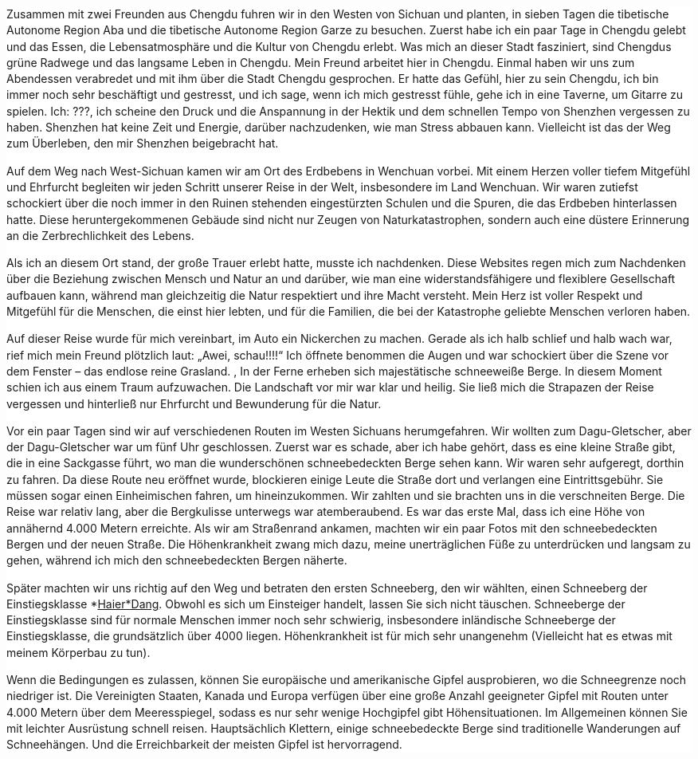 Zusammen mit zwei Freunden aus Chengdu fuhren wir in den Westen von Sichuan und planten, in sieben Tagen die tibetische Autonome Region Aba und die tibetische Autonome Region Garze zu besuchen. Zuerst habe ich ein paar Tage in Chengdu gelebt und das Essen, die Lebensatmosphäre und die Kultur von Chengdu erlebt. Was mich an dieser Stadt fasziniert, sind Chengdus grüne Radwege und das langsame Leben in Chengdu. Mein Freund arbeitet hier in Chengdu. Einmal haben wir uns zum Abendessen verabredet und mit ihm über die Stadt Chengdu gesprochen. Er hatte das Gefühl, hier zu sein Chengdu, ich bin immer noch sehr beschäftigt und gestresst, und ich sage, wenn ich mich gestresst fühle, gehe ich in eine Taverne, um Gitarre zu spielen. Ich: ???, ich scheine den Druck und die Anspannung in der Hektik und dem schnellen Tempo von Shenzhen vergessen zu haben. Shenzhen hat keine Zeit und Energie, darüber nachzudenken, wie man Stress abbauen kann. Vielleicht ist das der Weg zum Überleben, den mir Shenzhen beigebracht hat.

Auf dem Weg nach West-Sichuan kamen wir am Ort des Erdbebens in Wenchuan vorbei. Mit einem Herzen voller tiefem Mitgefühl und Ehrfurcht begleiten wir jeden Schritt unserer Reise in der Welt, insbesondere im Land Wenchuan. Wir waren zutiefst schockiert über die noch immer in den Ruinen stehenden eingestürzten Schulen und die Spuren, die das Erdbeben hinterlassen hatte. Diese heruntergekommenen Gebäude sind nicht nur Zeugen von Naturkatastrophen, sondern auch eine düstere Erinnerung an die Zerbrechlichkeit des Lebens.

Als ich an diesem Ort stand, der große Trauer erlebt hatte, musste ich nachdenken. Diese Websites regen mich zum Nachdenken über die Beziehung zwischen Mensch und Natur an und darüber, wie man eine widerstandsfähigere und flexiblere Gesellschaft aufbauen kann, während man gleichzeitig die Natur respektiert und ihre Macht versteht. Mein Herz ist voller Respekt und Mitgefühl für die Menschen, die einst hier lebten, und für die Familien, die bei der Katastrophe geliebte Menschen verloren haben.

Auf dieser Reise wurde für mich vereinbart, im Auto ein Nickerchen zu machen. Gerade als ich halb schlief und halb wach war, rief mich mein Freund plötzlich laut: „Awei, schau!!!!“ Ich öffnete benommen die Augen und war schockiert über die Szene vor dem Fenster – das endlose reine Grasland. , In der Ferne erheben sich majestätische schneeweiße Berge. In diesem Moment schien ich aus einem Traum aufzuwachen. Die Landschaft vor mir war klar und heilig. Sie ließ mich die Strapazen der Reise vergessen und hinterließ nur Ehrfurcht und Bewunderung für die Natur.

Vor ein paar Tagen sind wir auf verschiedenen Routen im Westen Sichuans herumgefahren. Wir wollten zum Dagu-Gletscher, aber der Dagu-Gletscher war um fünf Uhr geschlossen. Zuerst war es schade, aber ich habe gehört, dass es eine kleine Straße gibt, die in eine Sackgasse führt, wo man die wunderschönen schneebedeckten Berge sehen kann. Wir waren sehr aufgeregt, dorthin zu fahren. Da diese Route neu eröffnet wurde, blockieren einige Leute die Straße dort und verlangen eine Eintrittsgebühr. Sie müssen sogar einen Einheimischen fahren, um hineinzukommen. Wir zahlten und sie brachten uns in die verschneiten Berge. Die Reise war relativ lang, aber die Bergkulisse unterwegs war atemberaubend. Es war das erste Mal, dass ich eine Höhe von annähernd 4.000 Metern erreichte. Als wir am Straßenrand ankamen, machten wir ein paar Fotos mit den schneebedeckten Bergen und der neuen Straße. Die Höhenkrankheit zwang mich dazu, meine unerträglichen Füße zu unterdrücken und langsam zu gehen, während ich mich den schneebedeckten Bergen näherte.

Später machten wir uns richtig auf den Weg und betraten den ersten Schneeberg, den wir wählten, einen Schneeberg der Einstiegsklasse *[Haier*Dang](https://www.xiaohongshu.com/explore/6589ae7d000000001802ba34). Obwohl es sich um Einsteiger handelt, lassen Sie sich nicht täuschen. Schneeberge der Einstiegsklasse sind für normale Menschen immer noch sehr schwierig, insbesondere inländische Schneeberge der Einstiegsklasse, die grundsätzlich über 4000 liegen. Höhenkrankheit ist für mich sehr unangenehm (Vielleicht hat es etwas mit meinem Körperbau zu tun).

Wenn die Bedingungen es zulassen, können Sie europäische und amerikanische Gipfel ausprobieren, wo die Schneegrenze noch niedriger ist. Die Vereinigten Staaten, Kanada und Europa verfügen über eine große Anzahl geeigneter Gipfel mit Routen unter 4.000 Metern über dem Meeresspiegel, sodass es nur sehr wenige Hochgipfel gibt Höhensituationen. Im Allgemeinen können Sie mit leichter Ausrüstung schnell reisen. Hauptsächlich Klettern, einige schneebedeckte Berge sind traditionelle Wanderungen auf Schneehängen. Und die Erreichbarkeit der meisten Gipfel ist hervorragend.
